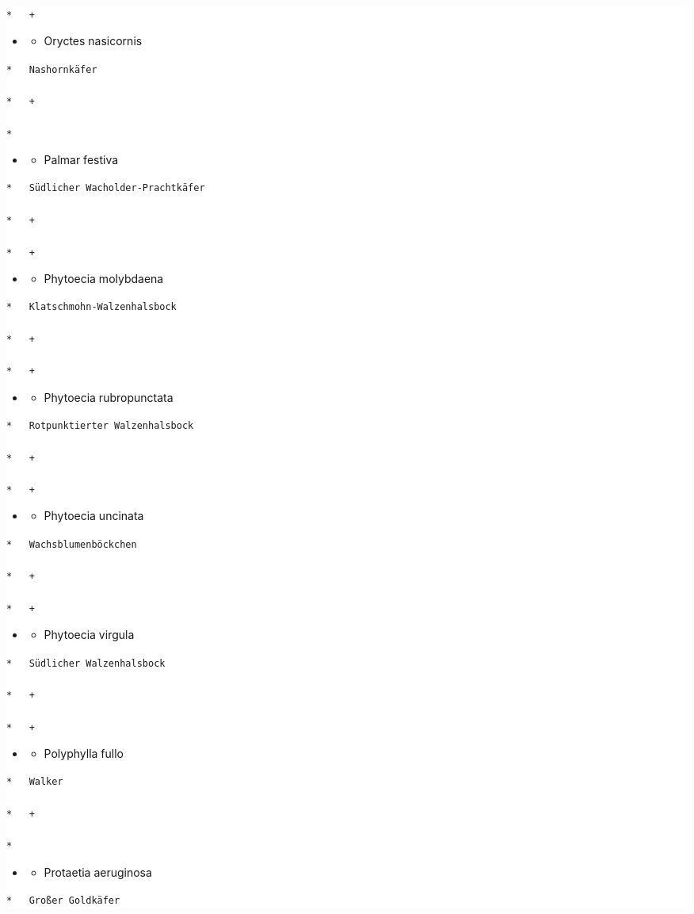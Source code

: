     *   +


*    *   Oryctes nasicornis

    *   Nashornkäfer

    *   +

    *

*    *   Palmar festiva

    *   Südlicher Wacholder-Prachtkäfer

    *   +

    *   +


*    *   Phytoecia molybdaena

    *   Klatschmohn-Walzenhalsbock

    *   +

    *   +


*    *   Phytoecia rubropunctata

    *   Rotpunktierter Walzenhalsbock

    *   +

    *   +


*    *   Phytoecia uncinata

    *   Wachsblumenböckchen

    *   +

    *   +


*    *   Phytoecia virgula

    *   Südlicher Walzenhalsbock

    *   +

    *   +


*    *   Polyphylla fullo

    *   Walker

    *   +

    *

*    *   Protaetia aeruginosa

    *   Großer Goldkäfer
